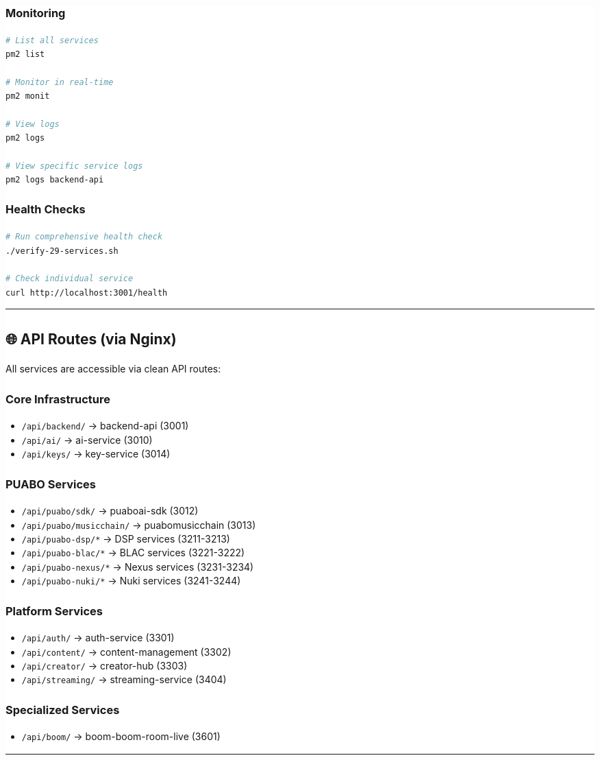 ### Monitoring
```bash
# List all services
pm2 list

# Monitor in real-time
pm2 monit

# View logs
pm2 logs

# View specific service logs
pm2 logs backend-api
```

### Health Checks
```bash
# Run comprehensive health check
./verify-29-services.sh

# Check individual service
curl http://localhost:3001/health
```

---

## 🌐 API Routes (via Nginx)

All services are accessible via clean API routes:

### Core Infrastructure
- `/api/backend/` → backend-api (3001)
- `/api/ai/` → ai-service (3010)
- `/api/keys/` → key-service (3014)

### PUABO Services
- `/api/puabo/sdk/` → puaboai-sdk (3012)
- `/api/puabo/musicchain/` → puabomusicchain (3013)
- `/api/puabo-dsp/*` → DSP services (3211-3213)
- `/api/puabo-blac/*` → BLAC services (3221-3222)
- `/api/puabo-nexus/*` → Nexus services (3231-3234)
- `/api/puabo-nuki/*` → Nuki services (3241-3244)

### Platform Services
- `/api/auth/` → auth-service (3301)
- `/api/content/` → content-management (3302)
- `/api/creator/` → creator-hub (3303)
- `/api/streaming/` → streaming-service (3404)

### Specialized Services
- `/api/boom/` → boom-boom-room-live (3601)

---